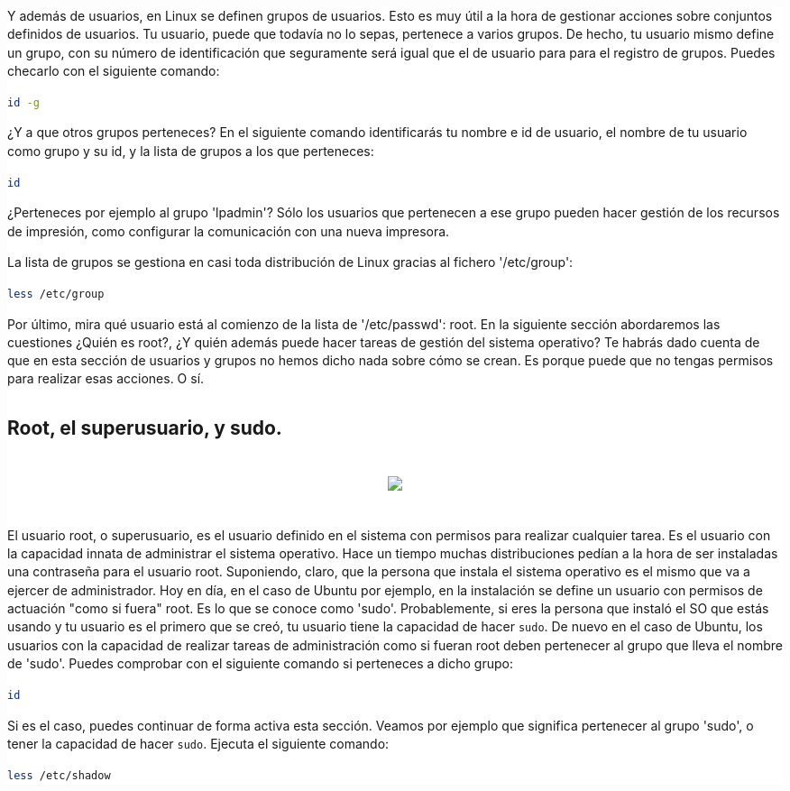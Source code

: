 Y además de usuarios, en Linux se definen grupos de usuarios. Esto es muy útil a la hora de gestionar acciones sobre conjuntos definidos de usuarios. Tu usuario, puede que todavía no lo sepas, pertenece a varios grupos. De hecho, tu usuario mismo define un grupo, con su número de identificación que seguramente será igual que el de usuario para para el registro de grupos. Puedes checarlo con el siguiente comando:

```bash
id -g
```

¿Y a que otros grupos perteneces? En el siguiente comando identificarás tu nombre e id de usuario, el nombre de tu usuario como grupo y su id, y la lista de grupos a los que perteneces:

```bash
id
```

¿Perteneces por ejemplo al grupo 'lpadmin'? Sólo los usuarios que pertenecen a ese grupo pueden hacer gestión de los recursos de impresión, como configurar la comunicación con una nueva impresora.

La lista de grupos se gestiona en casi toda distribución de Linux gracias al fichero '/etc/group':

```bash
less /etc/group
```

Por último, mira qué usuario está al comienzo de la lista de '/etc/passwd': root. En la siguiente sección abordaremos las cuestiones ¿Quién es root?, ¿Y quién además puede hacer tareas de gestión del sistema operativo? Te habrás dado cuenta de que en esta sección de usuarios y grupos no hemos dicho nada sobre cómo se crean. Es porque puede que no tengas permisos para realizar esas acciones. O sí.

## Root, el superusuario, y sudo. <a class="anchor" id="sudo"></a>
<br>
<center><img src="https://www.explainxkcd.com/wiki/images/b/b1/sandwich.png" width="25%"></center>
<br>

El usuario root, o superusuario, es el usuario definido en el sistema con permisos para realizar cualquier tarea. Es el usuario con la capacidad innata de administrar el sistema operativo. Hace un tiempo muchas distribuciones pedían a la hora de ser instaladas una contraseña para el usuario root. Suponiendo, claro, que la persona que instala el sistema operativo es el mismo que va a ejercer de administrador. Hoy en día, en el caso de Ubuntu por ejemplo, en la instalación se define un usuario con permisos de actuación "como si fuera" root. Es lo que se conoce como 'sudo'. Probablemente, si eres la persona que instaló el SO que estás usando y tu usuario es el primero que se creó, tu usuario tiene la capacidad de hacer `sudo`. De nuevo en el caso de Ubuntu, los usuarios con la capacidad de realizar tareas de administración como si fueran root deben pertenecer al grupo que lleva el nombre de 'sudo'. Puedes comprobar con el siguiente comando si perteneces a dicho grupo:

```bash
id
```

Si es el caso, puedes continuar de forma activa esta sección. Veamos por ejemplo que significa pertenecer al grupo 'sudo', o tener la capacidad de hacer `sudo`. Ejecuta el siguiente comando:

```bash
less /etc/shadow
```
